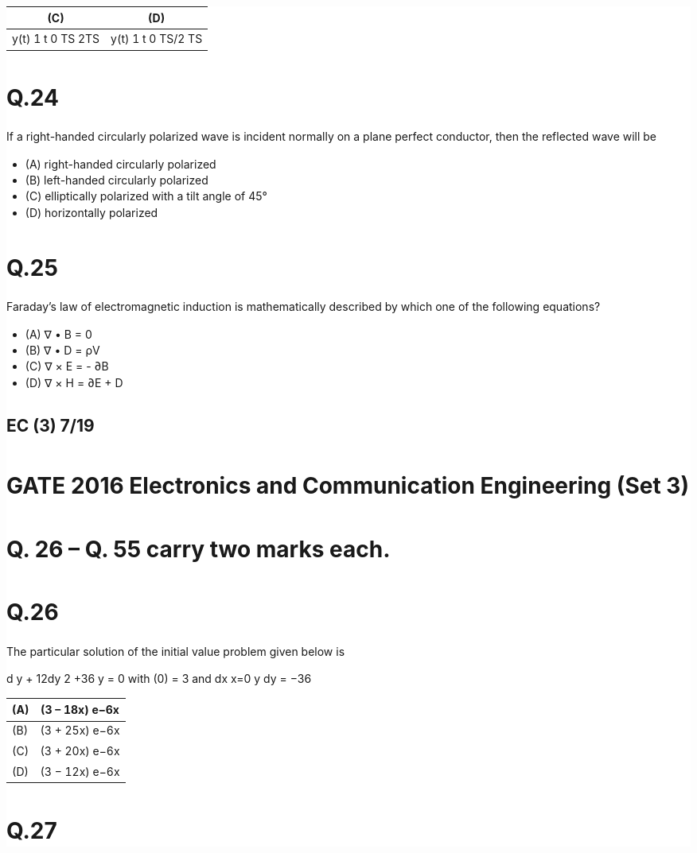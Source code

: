 |(C)|(D)|
|---|---|
|y(t) 1 t 0 TS 2TS|y(t) 1 t 0 TS/2 TS|

# Q.24

If a right-handed circularly polarized wave is incident normally on a plane perfect conductor, then the reflected wave will be

- (A) right-handed circularly polarized
- (B) left-handed circularly polarized
- (C) elliptically polarized with a tilt angle of 45°
- (D) horizontally polarized

# Q.25

Faraday’s law of electromagnetic induction is mathematically described by which one of the following equations?

- (A) ∇ • B = 0
- (B) ∇ • D = ρV
- (C) ∇ × E = - ∂B
- (D) ∇ × H = ∂E + D

EC (3) 7/19
---
# GATE 2016 Electronics and Communication Engineering (Set 3)

# Q. 26 – Q. 55 carry two marks each.

# Q.26

The particular solution of the initial value problem given below is

d y + 12dy
2
+36 y = 0 with (0) = 3 and dx x=0 y dy = −36

|(A)|(3 – 18x) e−6x|
|---|---|
|(B)|(3 + 25x) e−6x|
|(C)|(3 + 20x) e−6x|
|(D)|(3 − 12x) e−6x|

# Q.27
